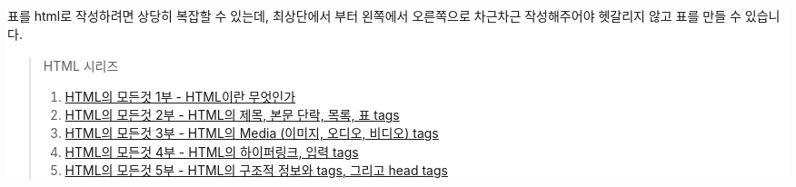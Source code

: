 표를 html로 작성하려면 상당히 복잡할 수 있는데, 최상단에서 부터 왼쪽에서 오른쪽으로 차근차근 작성해주어야 헷갈리지 않고 표를 만들 수 있습니다. 


> HTML 시리즈
> 1. [HTML의 모든것 1부 - HTML이란 무엇인가](https://code-wanderlust.github.io/posts/HTML의-모든것-1부-HTML이란-무엇인가/)
> 2. [HTML의 모든것 2부 - HTML의 제목, 본문 단락, 목록, 표 tags](https://code-wanderlust.github.io/posts/HTML의-모든것-2부-HTML-내용-tags/)
> 3. [HTML의 모든것 3부 - HTML의 Media (이미지, 오디오, 비디오) tags](https://code-wanderlust.github.io/posts/HTML의-모든것-3부-HTML의-Media-(이미지,-오디오,-비디오)-tags/)
> 4. [HTML의 모든것 4부 - HTML의 하이퍼링크, 입력 tags](https://code-wanderlust.github.io/posts/HTML의-모든것-4부-HTML의-하이퍼링크,-입력-tags/)
> 5. [HTML의 모든것 5부 - HTML의 구조적 정보와 tags, 그리고 head tags](https://code-wanderlust.github.io/posts/HTML의-모든것-5부-HTML의-구조적-정보와-tags,-그리고-head-tags/)